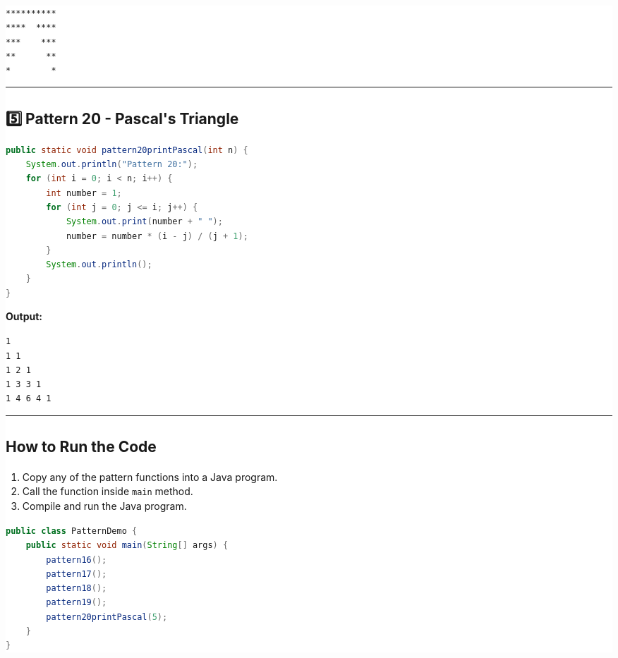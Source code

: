 ```
**********
****  ****
***    ***
**      **
*        *
```

---

## 5️⃣ Pattern 20 - Pascal's Triangle
```java
public static void pattern20printPascal(int n) {
    System.out.println("Pattern 20:");
    for (int i = 0; i < n; i++) {
        int number = 1;
        for (int j = 0; j <= i; j++) {
            System.out.print(number + " ");
            number = number * (i - j) / (j + 1);
        }
        System.out.println();
    }
}
```
**Output:**
```
1
1 1
1 2 1
1 3 3 1
1 4 6 4 1
```

---

## How to Run the Code
1. Copy any of the pattern functions into a Java program.
2. Call the function inside `main` method.
3. Compile and run the Java program.

```java
public class PatternDemo {
    public static void main(String[] args) {
        pattern16();
        pattern17();
        pattern18();
        pattern19();
        pattern20printPascal(5);
    }
}
```